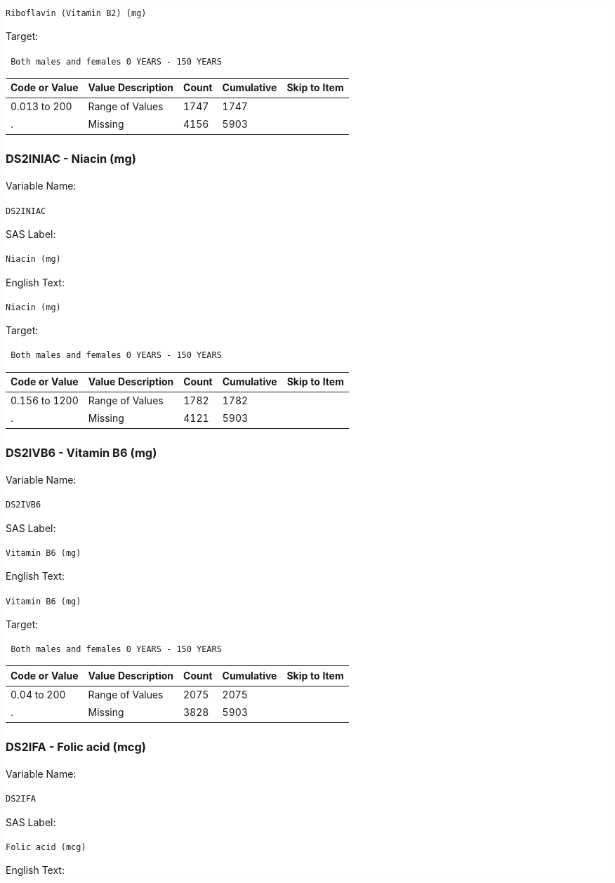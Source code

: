     Riboflavin (Vitamin B2) (mg)
Target:

     Both males and females 0 YEARS - 150 YEARS
Code or Value | Value Description | Count | Cumulative | Skip to Item  
---|---|---|---|---  
0.013 to 200 | Range of Values | 1747 | 1747 |   
. | Missing | 4156 | 5903 |   
  
### DS2INIAC - Niacin (mg)

Variable Name:

    DS2INIAC
SAS Label:

    Niacin (mg)
English Text:

    Niacin (mg)
Target:

     Both males and females 0 YEARS - 150 YEARS
Code or Value | Value Description | Count | Cumulative | Skip to Item  
---|---|---|---|---  
0.156 to 1200 | Range of Values | 1782 | 1782 |   
. | Missing | 4121 | 5903 |   
  
### DS2IVB6 - Vitamin B6 (mg)

Variable Name:

    DS2IVB6
SAS Label:

    Vitamin B6 (mg)
English Text:

    Vitamin B6 (mg)
Target:

     Both males and females 0 YEARS - 150 YEARS
Code or Value | Value Description | Count | Cumulative | Skip to Item  
---|---|---|---|---  
0.04 to 200 | Range of Values | 2075 | 2075 |   
. | Missing | 3828 | 5903 |   
  
### DS2IFA - Folic acid (mcg)

Variable Name:

    DS2IFA
SAS Label:

    Folic acid (mcg)
English Text:
